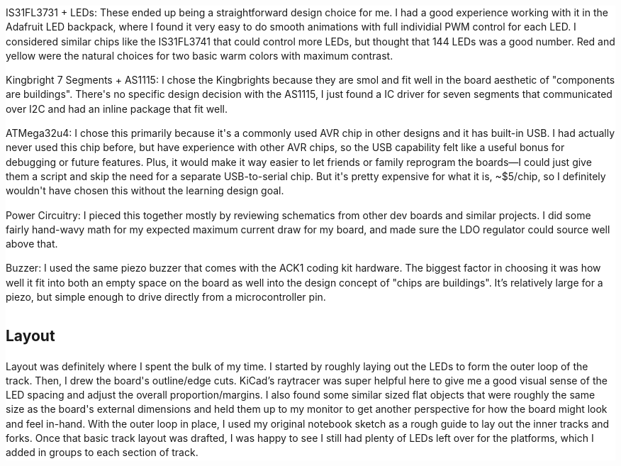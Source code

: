 IS31FL3731 + LEDs: These ended up being a straightforward design choice for me. I had a good experience working with it in the Adafruit LED backpack, where I found it very easy to do smooth animations with full individial PWM control for each LED. I considered similar chips like the IS31FL3741 that could control more LEDs, but thought that 144 LEDs was a good number. Red and yellow were the natural choices for two basic warm colors with maximum contrast.

Kingbright 7 Segments + AS1115: I chose the Kingbrights because they are smol and fit well in the board aesthetic of "components are buildings". There's no specific design decision with the AS1115, I just found a IC driver for seven segments that communicated over I2C and had an inline package that fit well.

ATMega32u4: I chose this primarily because it's a commonly used AVR chip in other designs and it has built-in USB. I had actually never used this chip before, but have experience with other AVR chips, so the USB capability felt like a useful bonus for debugging or future features. Plus, it would make it way easier to let friends or family reprogram the boards—I could just give them a script and skip the need for a separate USB-to-serial chip.  But it's pretty expensive for what it is, ~$5/chip, so I definitely wouldn't have chosen this without the learning design goal.

Power Circuitry: I pieced this together mostly by reviewing schematics from other dev boards and similar projects.  I did some fairly hand-wavy math for my expected maximum current draw for my board, and made sure the LDO regulator could source well above that.

Buzzer: I used the same piezo buzzer that comes with the ACK1 coding kit hardware. The biggest factor in choosing it was how well it fit into both an empty space on the board as well into the design concept of "chips are buildings". It’s relatively large for a piezo, but simple enough to drive directly from a microcontroller pin.

## Layout

Layout was definitely where I spent the bulk of my time. I started by roughly laying out the LEDs to form the outer loop of the track. Then, I drew the board's outline/edge cuts. KiCad’s raytracer was super helpful here to give me a good visual sense of the LED spacing and adjust the overall proportion/margins. I also found some similar sized flat objects that were roughly the same size as the board's external dimensions and held them up to my monitor to get another perspective for how the board might look and feel in-hand. With the outer loop in place, I used my original notebook sketch as a rough guide to lay out the inner tracks and forks. Once that basic track layout was drafted, I was happy to see I still had plenty of LEDs left over for the platforms, which I added in groups to each section of track.
